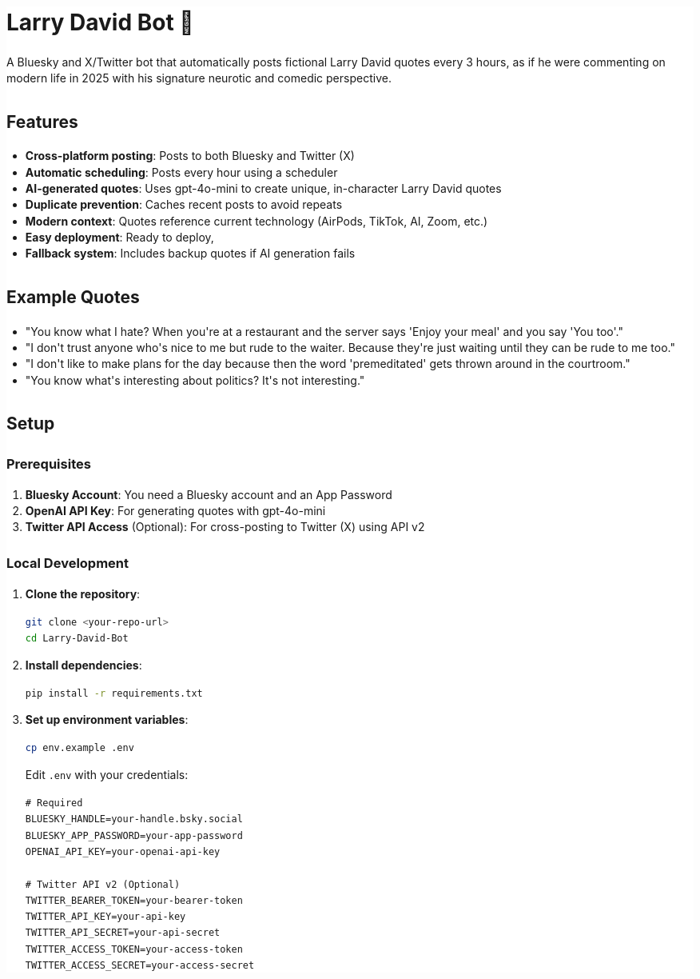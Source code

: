 # Larry David Bot 🤖

A Bluesky and X/Twitter bot that automatically posts fictional Larry David quotes every 3 hours, as if he were commenting on modern life in 2025 with his signature neurotic and comedic perspective.

## Features

- **Cross-platform posting**: Posts to both Bluesky and Twitter (X)
- **Automatic scheduling**: Posts every hour using a scheduler
- **AI-generated quotes**: Uses gpt-4o-mini to create unique, in-character Larry David quotes
- **Duplicate prevention**: Caches recent posts to avoid repeats
- **Modern context**: Quotes reference current technology (AirPods, TikTok, AI, Zoom, etc.)
- **Easy deployment**: Ready to deploy,
- **Fallback system**: Includes backup quotes if AI generation fails

## Example Quotes

- "You know what I hate? When you're at a restaurant and the server says 'Enjoy your meal' and you say 'You too'."
- "I don't trust anyone who's nice to me but rude to the waiter. Because they're just waiting until they can be rude to me too."
- "I don't like to make plans for the day because then the word 'premeditated' gets thrown around in the courtroom."
- "You know what's interesting about politics? It's not interesting."

## Setup

### Prerequisites

1. **Bluesky Account**: You need a Bluesky account and an App Password
2. **OpenAI API Key**: For generating quotes with gpt-4o-mini
3. **Twitter API Access** (Optional): For cross-posting to Twitter (X) using API v2

### Local Development

1. **Clone the repository**:
   ```bash
   git clone <your-repo-url>
   cd Larry-David-Bot
   ```

2. **Install dependencies**:
   ```bash
   pip install -r requirements.txt
   ```

3. **Set up environment variables**:
   ```bash
   cp env.example .env
   ```
   
   Edit `.env` with your credentials:
   ```
   # Required
   BLUESKY_HANDLE=your-handle.bsky.social
   BLUESKY_APP_PASSWORD=your-app-password
   OPENAI_API_KEY=your-openai-api-key

   # Twitter API v2 (Optional)
   TWITTER_BEARER_TOKEN=your-bearer-token
   TWITTER_API_KEY=your-api-key
   TWITTER_API_SECRET=your-api-secret
   TWITTER_ACCESS_TOKEN=your-access-token
   TWITTER_ACCESS_SECRET=your-access-secret
   ```